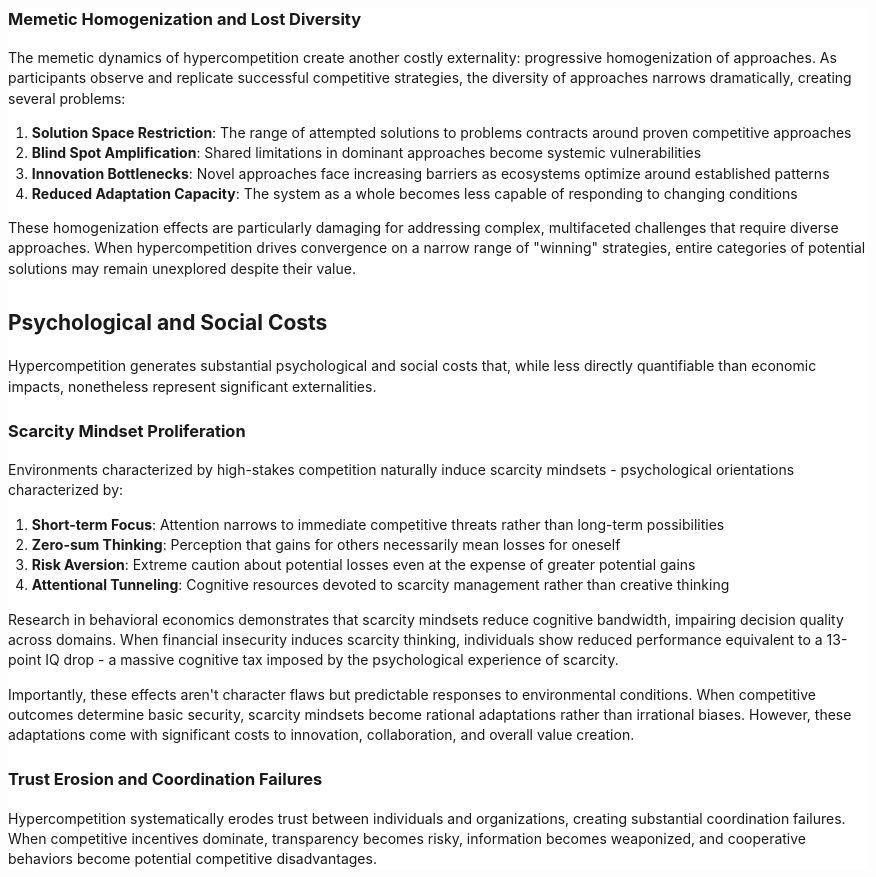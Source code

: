 ### Memetic Homogenization and Lost Diversity

The memetic dynamics of hypercompetition create another costly externality: progressive homogenization of approaches. As participants observe and replicate successful competitive strategies, the diversity of approaches narrows dramatically, creating several problems:

1. **Solution Space Restriction**: The range of attempted solutions to problems contracts around proven competitive approaches
2. **Blind Spot Amplification**: Shared limitations in dominant approaches become systemic vulnerabilities
3. **Innovation Bottlenecks**: Novel approaches face increasing barriers as ecosystems optimize around established patterns
4. **Reduced Adaptation Capacity**: The system as a whole becomes less capable of responding to changing conditions

These homogenization effects are particularly damaging for addressing complex, multifaceted challenges that require diverse approaches. When hypercompetition drives convergence on a narrow range of "winning" strategies, entire categories of potential solutions may remain unexplored despite their value.

## Psychological and Social Costs

Hypercompetition generates substantial psychological and social costs that, while less directly quantifiable than economic impacts, nonetheless represent significant externalities.

### Scarcity Mindset Proliferation

Environments characterized by high-stakes competition naturally induce scarcity mindsets - psychological orientations characterized by:

1. **Short-term Focus**: Attention narrows to immediate competitive threats rather than long-term possibilities
2. **Zero-sum Thinking**: Perception that gains for others necessarily mean losses for oneself
3. **Risk Aversion**: Extreme caution about potential losses even at the expense of greater potential gains
4. **Attentional Tunneling**: Cognitive resources devoted to scarcity management rather than creative thinking

Research in behavioral economics demonstrates that scarcity mindsets reduce cognitive bandwidth, impairing decision quality across domains. When financial insecurity induces scarcity thinking, individuals show reduced performance equivalent to a 13-point IQ drop - a massive cognitive tax imposed by the psychological experience of scarcity.

Importantly, these effects aren't character flaws but predictable responses to environmental conditions. When competitive outcomes determine basic security, scarcity mindsets become rational adaptations rather than irrational biases. However, these adaptations come with significant costs to innovation, collaboration, and overall value creation.

### Trust Erosion and Coordination Failures

Hypercompetition systematically erodes trust between individuals and organizations, creating substantial coordination failures. When competitive incentives dominate, transparency becomes risky, information becomes weaponized, and cooperative behaviors become potential competitive disadvantages.
